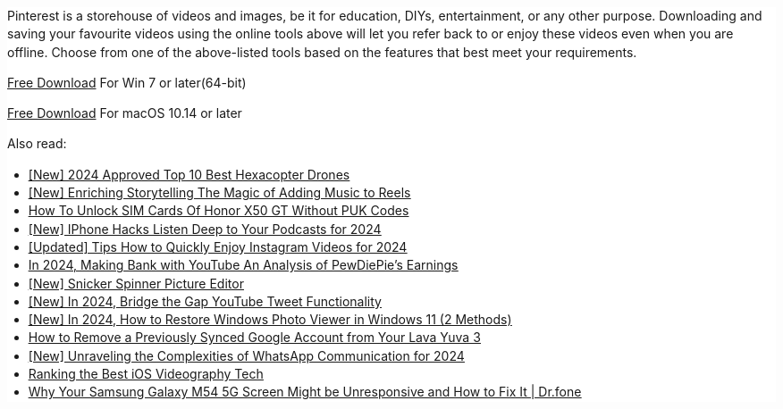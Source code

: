 Pinterest is a storehouse of videos and images, be it for education, DIYs, entertainment, or any other purpose. Downloading and saving your favourite videos using the online tools above will let you refer back to or enjoy these videos even when you are offline. Choose from one of the above-listed tools based on the features that best meet your requirements.

[Free Download](https://tools.techidaily.com/wondershare/filmora/download/) For Win 7 or later(64-bit)

[Free Download](https://tools.techidaily.com/wondershare/filmora/download/) For macOS 10.14 or later

<ins class="adsbygoogle"
     style="display:block"
     data-ad-format="autorelaxed"
     data-ad-client="ca-pub-7571918770474297"
     data-ad-slot="1223367746"></ins>

<ins class="adsbygoogle"
     style="display:block"
     data-ad-format="autorelaxed"
     data-ad-client="ca-pub-7571918770474297"
     data-ad-slot="1223367746"></ins>



<ins class="adsbygoogle"
     style="display:block"
     data-ad-client="ca-pub-7571918770474297"
     data-ad-slot="8358498916"
     data-ad-format="auto"
     data-full-width-responsive="true"></ins>




<span class="atpl-alsoreadstyle">Also read:</span>
<div><ul>
<li><a href="https://fox-info.techidaily.com/new-2024-approved-top-10-best-hexacopter-drones/"><u>[New] 2024 Approved  Top 10 Best Hexacopter Drones</u></a></li>
<li><a href="https://fox-info.techidaily.com/new-enriching-storytelling-the-magic-of-adding-music-to-reels/"><u>[New] Enriching Storytelling  The Magic of Adding Music to Reels</u></a></li>
<li><a href="https://sim-unlock.techidaily.com/how-to-unlock-sim-cards-of-honor-x50-gt-without-puk-codes-by-drfone-android/"><u>How To Unlock SIM Cards Of Honor X50 GT Without PUK Codes</u></a></li>
<li><a href="https://fox-info.techidaily.com/new-iphone-hacks-listen-deep-to-your-podcasts-for-2024/"><u>[New] IPhone Hacks  Listen Deep to Your Podcasts for 2024</u></a></li>
<li><a href="https://instagram-videos.techidaily.com/updated-tips-how-to-quickly-enjoy-instagram-videos-for-2024/"><u>[Updated] Tips  How to Quickly Enjoy Instagram Videos for 2024</u></a></li>
<li><a href="https://fox-info.techidaily.com/in-2024-making-bank-with-youtube-an-analysis-of-pewdiepies-earnings/"><u>In 2024, Making Bank with YouTube  An Analysis of PewDiePie’s Earnings</u></a></li>
<li><a href="https://extra-support.techidaily.com/new-snicker-spinner-picture-editor/"><u>[New] Snicker Spinner  Picture Editor</u></a></li>
<li><a href="https://twitter-videos.techidaily.com/new-in-2024-bridge-the-gap-youtube-tweet-functionality/"><u>[New] In 2024, Bridge the Gap  YouTube Tweet Functionality</u></a></li>
<li><a href="https://fox-info.techidaily.com/new-in-2024-how-to-restore-windows-photo-viewer-in-windows-11-2-methods/"><u>[New] In 2024, How to Restore Windows Photo Viewer in Windows 11 (2 Methods)</u></a></li>
<li><a href="https://android-unlock.techidaily.com/how-to-remove-a-previously-synced-google-account-from-your-lava-yuva-3-by-drfone-android/"><u>How to Remove a Previously Synced Google Account from Your Lava Yuva 3</u></a></li>
<li><a href="https://fox-info.techidaily.com/new-unraveling-the-complexities-of-whatsapp-communication-for-2024/"><u>[New] Unraveling the Complexities of WhatsApp Communication for 2024</u></a></li>
<li><a href="https://fox-info.techidaily.com/ranking-the-best-ios-videography-tech/"><u>Ranking the Best iOS Videography Tech</u></a></li>
<li><a href="https://howto.techidaily.com/why-your-samsung-galaxy-m54-5g-screen-might-be-unresponsive-and-how-to-fix-it-drfone-by-drfone-fix-android-problems-fix-android-problems/"><u>Why Your Samsung Galaxy M54 5G Screen Might be Unresponsive and How to Fix It | Dr.fone</u></a></li>